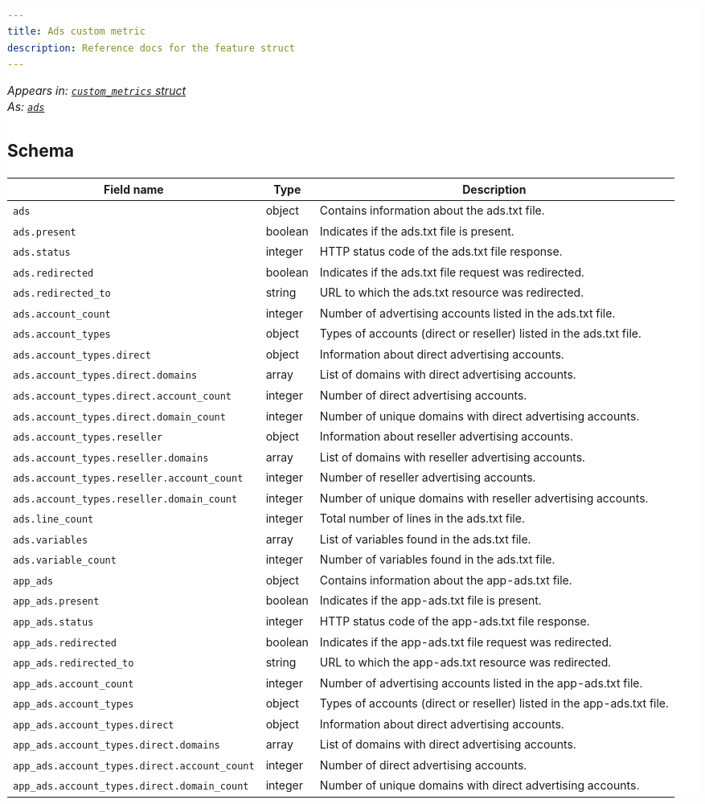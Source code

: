 ```yaml
---
title: Ads custom metric
description: Reference docs for the feature struct
---
```


_Appears in: [`custom_metrics` struct](/reference/structs/custom-metrics/)_\
_As: [`ads`](/reference/structs/custom-metrics/#ads)_

## Schema

| Field name                                       | Type          | Description                                                                                  |
| ------------------------------------------------ | ------------- | -------------------------------------------------------------------------------------------- |
| `ads`                                            | object        | Contains information about the ads.txt file.                                                 |
| `ads.present`                                    | boolean       | Indicates if the ads.txt file is present.                                                    |
| `ads.status`                                     | integer       | HTTP status code of the ads.txt file response.                                               |
| `ads.redirected`                                 | boolean       | Indicates if the ads.txt file request was redirected.                                        |
| `ads.redirected_to`                              | string        | URL to which the ads.txt resource was redirected.                                            |
| `ads.account_count`                              | integer       | Number of advertising accounts listed in the ads.txt file.                                   |
| `ads.account_types`                              | object        | Types of accounts (direct or reseller) listed in the ads.txt file.                           |
| `ads.account_types.direct`                       | object        | Information about direct advertising accounts.                                               |
| `ads.account_types.direct.domains`               | array<string> | List of domains with direct advertising accounts.                                            |
| `ads.account_types.direct.account_count`         | integer       | Number of direct advertising accounts.                                                       |
| `ads.account_types.direct.domain_count`          | integer       | Number of unique domains with direct advertising accounts.                                   |
| `ads.account_types.reseller`                     | object        | Information about reseller advertising accounts.                                             |
| `ads.account_types.reseller.domains`             | array<string> | List of domains with reseller advertising accounts.                                          |
| `ads.account_types.reseller.account_count`       | integer       | Number of reseller advertising accounts.                                                     |
| `ads.account_types.reseller.domain_count`        | integer       | Number of unique domains with reseller advertising accounts.                                 |
| `ads.line_count`                                 | integer       | Total number of lines in the ads.txt file.                                                   |
| `ads.variables`                                  | array<string> | List of variables found in the ads.txt file.                                                 |
| `ads.variable_count`                             | integer       | Number of variables found in the ads.txt file.                                               |
| `app_ads`                                        | object        | Contains information about the app-ads.txt file.                                             |
| `app_ads.present`                                | boolean       | Indicates if the app-ads.txt file is present.                                                |
| `app_ads.status`                                 | integer       | HTTP status code of the app-ads.txt file response.                                           |
| `app_ads.redirected`                             | boolean       | Indicates if the app-ads.txt file request was redirected.                                    |
| `app_ads.redirected_to`                          | string        | URL to which the app-ads.txt resource was redirected.                                        |
| `app_ads.account_count`                          | integer       | Number of advertising accounts listed in the app-ads.txt file.                               |
| `app_ads.account_types`                          | object        | Types of accounts (direct or reseller) listed in the app-ads.txt file.                       |
| `app_ads.account_types.direct`                   | object        | Information about direct advertising accounts.                                               |
| `app_ads.account_types.direct.domains`           | array<string> | List of domains with direct advertising accounts.                                            |
| `app_ads.account_types.direct.account_count`     | integer       | Number of direct advertising accounts.                                                       |
| `app_ads.account_types.direct.domain_count`      | integer       | Number of unique domains with direct advertising accounts.                                   |